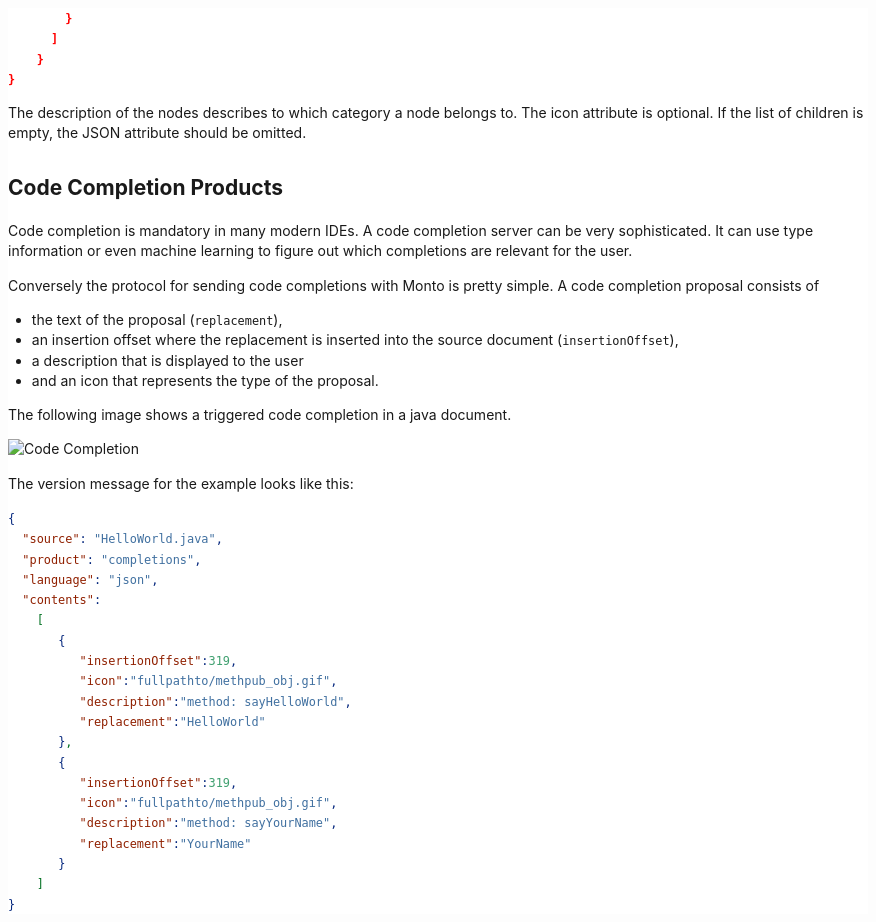 ```json
        }
      ]
    }
}
```

The description of the nodes describes to which category a node belongs to.
The icon attribute is optional. If the list of children is empty, the JSON
attribute should be omitted.


Code Completion Products
------------------------

Code completion is mandatory in many modern IDEs. A code completion server can
be very sophisticated. It can use type information or even machine learning to
figure out which completions are relevant for the user.

Conversely the protocol for sending code completions with Monto is pretty
simple. A code completion proposal consists of

 * the text of the proposal (`replacement`),
 * an insertion offset where the replacement is inserted into the source
   document (`insertionOffset`),
 * a description that is displayed to the user
 * and an icon that represents the type of the proposal.

The following image shows a triggered code completion in a java document.

![Code Completion](https://bitbucket.org/inkytonik/monto/raw/default/wiki/codecompletion_product.png)

The version message for the example looks like this:

```json
{
  "source": "HelloWorld.java",
  "product": "completions",
  "language": "json",
  "contents":
    [
       {
          "insertionOffset":319,
          "icon":"fullpathto/methpub_obj.gif",
          "description":"method: sayHelloWorld",
          "replacement":"HelloWorld"
       },
       {
          "insertionOffset":319,
          "icon":"fullpathto/methpub_obj.gif",
          "description":"method: sayYourName",
          "replacement":"YourName"
       }
    ]
}
```
